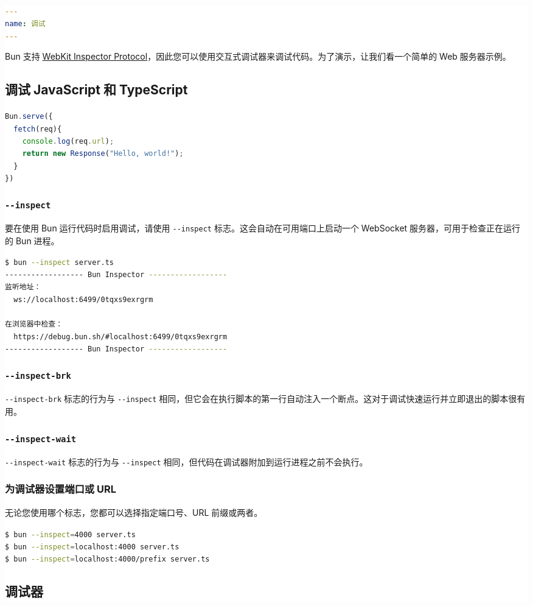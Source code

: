 ```yaml
---
name: 调试
---
```


Bun 支持 [WebKit Inspector Protocol](https://github.com/oven-sh/bun/blob/main/packages/bun-inspector-protocol/src/protocol/jsc/index.d.ts)，因此您可以使用交互式调试器来调试代码。为了演示，让我们看一个简单的 Web 服务器示例。

## 调试 JavaScript 和 TypeScript

```ts#server.ts
Bun.serve({
  fetch(req){
    console.log(req.url);
    return new Response("Hello, world!");
  }
})
```

### `--inspect`

要在使用 Bun 运行代码时启用调试，请使用 `--inspect` 标志。这会自动在可用端口上启动一个 WebSocket 服务器，可用于检查正在运行的 Bun 进程。

```sh
$ bun --inspect server.ts
------------------ Bun Inspector ------------------
监听地址：
  ws://localhost:6499/0tqxs9exrgrm

在浏览器中检查：
  https://debug.bun.sh/#localhost:6499/0tqxs9exrgrm
------------------ Bun Inspector ------------------
```

### `--inspect-brk`

`--inspect-brk` 标志的行为与 `--inspect` 相同，但它会在执行脚本的第一行自动注入一个断点。这对于调试快速运行并立即退出的脚本很有用。

### `--inspect-wait`

`--inspect-wait` 标志的行为与 `--inspect` 相同，但代码在调试器附加到运行进程之前不会执行。

### 为调试器设置端口或 URL

无论您使用哪个标志，您都可以选择指定端口号、URL 前缀或两者。

```sh
$ bun --inspect=4000 server.ts
$ bun --inspect=localhost:4000 server.ts
$ bun --inspect=localhost:4000/prefix server.ts
```

## 调试器
